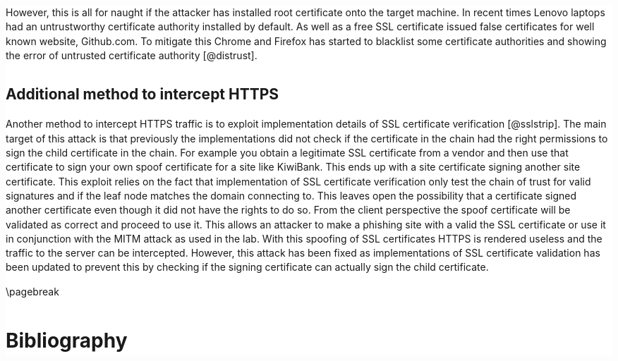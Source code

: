 However, this is all for naught if the attacker
has installed root certificate onto the target machine.
In recent times Lenovo laptops had an untrustworthy
certificate authority installed by default.
As well as a free SSL certificate issued false certificates
for well known website, Github.com.
To mitigate this Chrome and Firefox has started
to blacklist some certificate authorities and showing
the error of untrusted certificate authority [@distrust].



## Additional method to intercept HTTPS


Another method to intercept HTTPS traffic is to exploit
implementation details of SSL certificate verification [@sslstrip].
The main target of this attack is that previously 
the implementations did not check if the certificate
in the chain had the right permissions to sign the child
certificate in the chain.
For example you obtain a legitimate SSL certificate from a
vendor and then use that certificate to sign your own
spoof certificate for a site like KiwiBank.
This ends up with a site certificate signing another
site certificate.
This exploit relies on the fact that implementation of
SSL certificate verification only test the chain of 
trust for valid signatures and if the leaf node matches
the domain connecting to.
This leaves open the possibility that a certificate signed
another certificate even though it did not have the rights
to do so.
From the client perspective the spoof certificate will
be validated as correct and proceed to use it.
This allows an attacker to make a phishing site with a valid
the SSL certificate or use it in conjunction with the MITM
attack as used in the lab.
With this spoofing of SSL certificates HTTPS is rendered useless
and the traffic to the server can be intercepted.
However, this attack has been fixed as implementations of
SSL certificate validation has been updated to prevent this
by checking if the signing certificate can actually sign the
child certificate.



\pagebreak

# Bibliography
